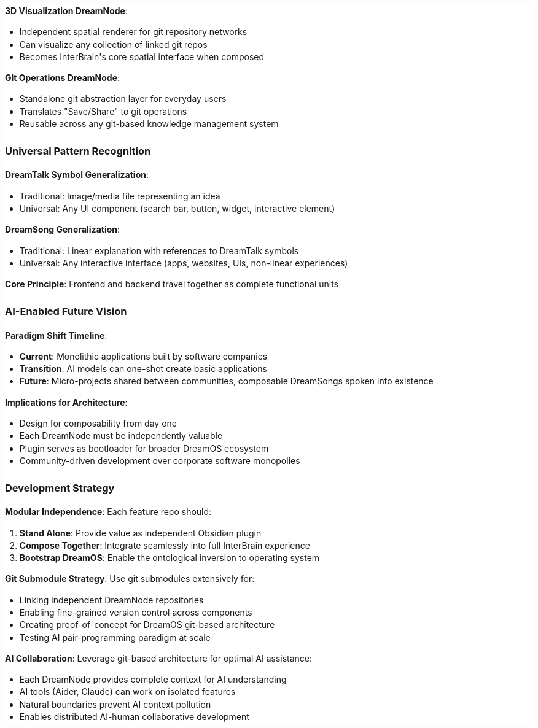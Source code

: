 **3D Visualization DreamNode**:
- Independent spatial renderer for git repository networks
- Can visualize any collection of linked git repos
- Becomes InterBrain's core spatial interface when composed

**Git Operations DreamNode**:
- Standalone git abstraction layer for everyday users
- Translates "Save/Share" to git operations
- Reusable across any git-based knowledge management system

### Universal Pattern Recognition

**DreamTalk Symbol Generalization**:
- Traditional: Image/media file representing an idea
- Universal: Any UI component (search bar, button, widget, interactive element)

**DreamSong Generalization**:
- Traditional: Linear explanation with references to DreamTalk symbols
- Universal: Any interactive interface (apps, websites, UIs, non-linear experiences)

**Core Principle**: Frontend and backend travel together as complete functional units

### AI-Enabled Future Vision

**Paradigm Shift Timeline**:
- **Current**: Monolithic applications built by software companies
- **Transition**: AI models can one-shot create basic applications
- **Future**: Micro-projects shared between communities, composable DreamSongs spoken into existence

**Implications for Architecture**:
- Design for composability from day one
- Each DreamNode must be independently valuable
- Plugin serves as bootloader for broader DreamOS ecosystem
- Community-driven development over corporate software monopolies

### Development Strategy

**Modular Independence**: Each feature repo should:
1. **Stand Alone**: Provide value as independent Obsidian plugin
2. **Compose Together**: Integrate seamlessly into full InterBrain experience  
3. **Bootstrap DreamOS**: Enable the ontological inversion to operating system

**Git Submodule Strategy**: Use git submodules extensively for:
- Linking independent DreamNode repositories
- Enabling fine-grained version control across components
- Creating proof-of-concept for DreamOS git-based architecture
- Testing AI pair-programming paradigm at scale

**AI Collaboration**: Leverage git-based architecture for optimal AI assistance:
- Each DreamNode provides complete context for AI understanding
- AI tools (Aider, Claude) can work on isolated features
- Natural boundaries prevent AI context pollution
- Enables distributed AI-human collaborative development
